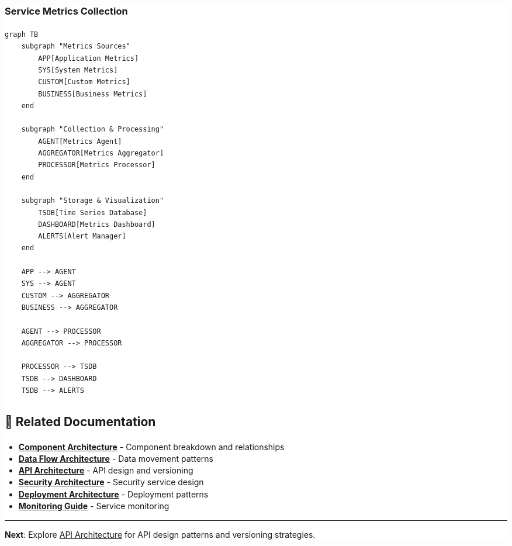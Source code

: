 ### Service Metrics Collection

```mermaid
graph TB
    subgraph "Metrics Sources"
        APP[Application Metrics]
        SYS[System Metrics]
        CUSTOM[Custom Metrics]
        BUSINESS[Business Metrics]
    end

    subgraph "Collection & Processing"
        AGENT[Metrics Agent]
        AGGREGATOR[Metrics Aggregator]
        PROCESSOR[Metrics Processor]
    end

    subgraph "Storage & Visualization"
        TSDB[Time Series Database]
        DASHBOARD[Metrics Dashboard]
        ALERTS[Alert Manager]
    end

    APP --> AGENT
    SYS --> AGENT
    CUSTOM --> AGGREGATOR
    BUSINESS --> AGGREGATOR

    AGENT --> PROCESSOR
    AGGREGATOR --> PROCESSOR

    PROCESSOR --> TSDB
    TSDB --> DASHBOARD
    TSDB --> ALERTS
```

## 🔗 Related Documentation

- **[Component Architecture](./component-architecture.md)** - Component breakdown and relationships
- **[Data Flow Architecture](./data-flow.md)** - Data movement patterns
- **[API Architecture](./api-architecture.md)** - API design and versioning
- **[Security Architecture](./security-architecture.md)** - Security service design
- **[Deployment Architecture](./deployment-architecture.md)** - Deployment patterns
- **[Monitoring Guide](../deployment/monitoring.md)** - Service monitoring

---

**Next**: Explore [API Architecture](./api-architecture.md) for API design patterns and versioning strategies.
